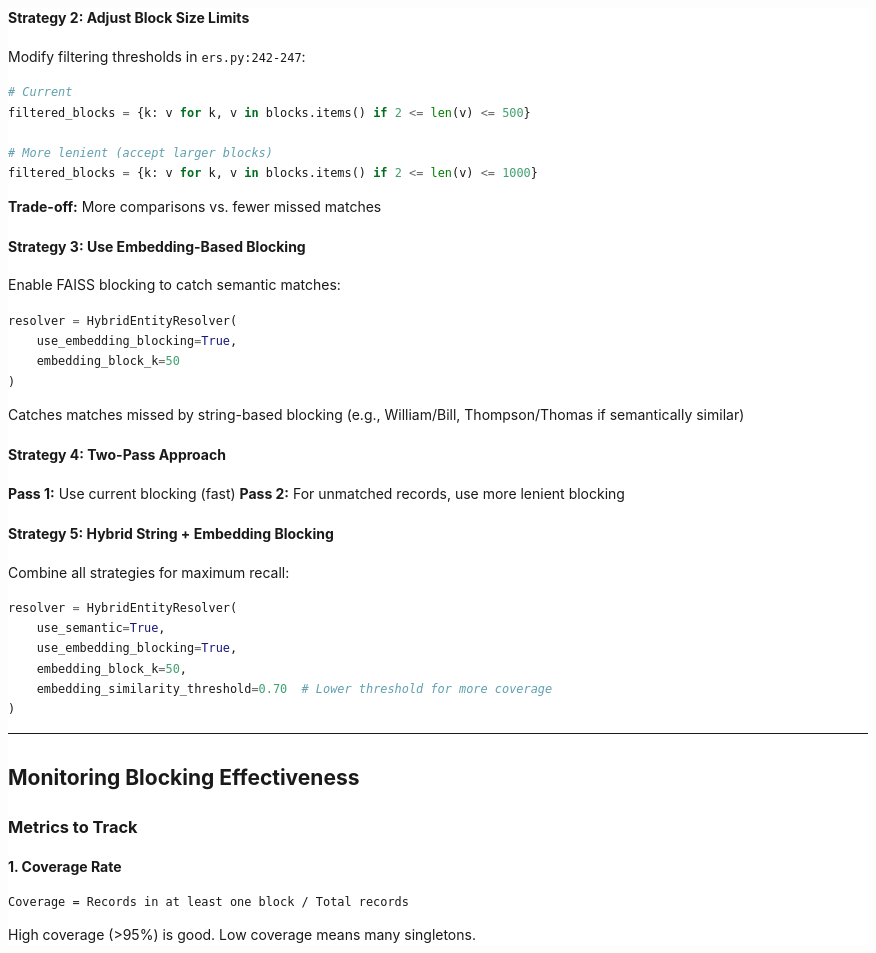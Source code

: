 #### Strategy 2: Adjust Block Size Limits

Modify filtering thresholds in `ers.py:242-247`:

```python
# Current
filtered_blocks = {k: v for k, v in blocks.items() if 2 <= len(v) <= 500}

# More lenient (accept larger blocks)
filtered_blocks = {k: v for k, v in blocks.items() if 2 <= len(v) <= 1000}
```

**Trade-off:** More comparisons vs. fewer missed matches

#### Strategy 3: Use Embedding-Based Blocking

Enable FAISS blocking to catch semantic matches:

```python
resolver = HybridEntityResolver(
    use_embedding_blocking=True,
    embedding_block_k=50
)
```

Catches matches missed by string-based blocking (e.g., William/Bill, Thompson/Thomas if semantically similar)

#### Strategy 4: Two-Pass Approach

**Pass 1:** Use current blocking (fast)
**Pass 2:** For unmatched records, use more lenient blocking

#### Strategy 5: Hybrid String + Embedding Blocking

Combine all strategies for maximum recall:

```python
resolver = HybridEntityResolver(
    use_semantic=True,
    use_embedding_blocking=True,
    embedding_block_k=50,
    embedding_similarity_threshold=0.70  # Lower threshold for more coverage
)
```

---

## Monitoring Blocking Effectiveness

### Metrics to Track

**1. Coverage Rate**
```
Coverage = Records in at least one block / Total records
```
High coverage (>95%) is good. Low coverage means many singletons.
